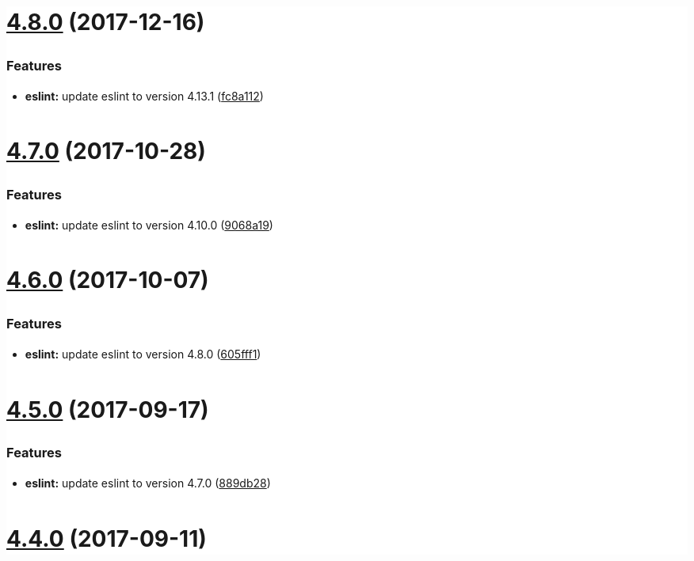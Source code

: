 <a name="4.8.0"></a>
# [4.8.0](https://github.com/Adezandee/fast-eslint/compare/v4.7.0...v4.8.0) (2017-12-16)


### Features

* **eslint:** update eslint to version 4.13.1 ([fc8a112](https://github.com/Adezandee/fast-eslint/commit/fc8a112))



<a name="4.7.0"></a>
# [4.7.0](https://github.com/Adezandee/fast-eslint/compare/v4.6.0...v4.7.0) (2017-10-28)


### Features

* **eslint:** update eslint to version 4.10.0 ([9068a19](https://github.com/Adezandee/fast-eslint/commit/9068a19))



<a name="4.6.0"></a>
# [4.6.0](https://github.com/Adezandee/fast-eslint/compare/v4.5.0...v4.6.0) (2017-10-07)


### Features

* **eslint:** update eslint to version 4.8.0 ([605fff1](https://github.com/Adezandee/fast-eslint/commit/605fff1))



<a name="4.5.0"></a>
# [4.5.0](https://github.com/Adezandee/fast-eslint/compare/v4.4.0...v4.5.0) (2017-09-17)


### Features

* **eslint:** update eslint to version 4.7.0 ([889db28](https://github.com/Adezandee/fast-eslint/commit/889db28))



<a name="4.4.0"></a>
# [4.4.0](https://github.com/Adezandee/fast-eslint/compare/v4.3.0...v4.4.0) (2017-09-11)
